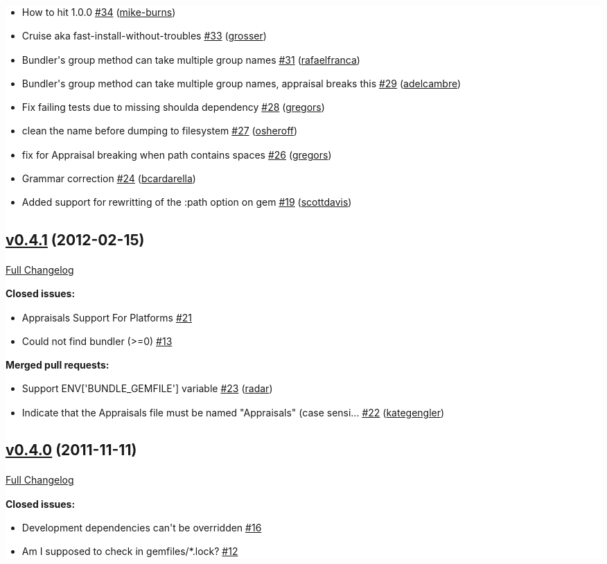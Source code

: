 - How to hit 1.0.0 [\#34](https://github.com/thoughtbot/appraisal/pull/34) ([mike-burns](https://github.com/mike-burns))

- Cruise aka fast-install-without-troubles [\#33](https://github.com/thoughtbot/appraisal/pull/33) ([grosser](https://github.com/grosser))

- Bundler's group method can take multiple group names [\#31](https://github.com/thoughtbot/appraisal/pull/31) ([rafaelfranca](https://github.com/rafaelfranca))

- Bundler's group method can take multiple group names, appraisal breaks this [\#29](https://github.com/thoughtbot/appraisal/pull/29) ([adelcambre](https://github.com/adelcambre))

- Fix failing tests due to missing shoulda dependency [\#28](https://github.com/thoughtbot/appraisal/pull/28) ([gregors](https://github.com/gregors))

- clean the name before dumping to filesystem [\#27](https://github.com/thoughtbot/appraisal/pull/27) ([osheroff](https://github.com/osheroff))

- fix for Appraisal breaking when path contains spaces [\#26](https://github.com/thoughtbot/appraisal/pull/26) ([gregors](https://github.com/gregors))

- Grammar correction [\#24](https://github.com/thoughtbot/appraisal/pull/24) ([bcardarella](https://github.com/bcardarella))

- Added support for rewritting of the :path option on gem [\#19](https://github.com/thoughtbot/appraisal/pull/19) ([scottdavis](https://github.com/scottdavis))

## [v0.4.1](https://github.com/thoughtbot/appraisal/tree/v0.4.1) (2012-02-15)

[Full Changelog](https://github.com/thoughtbot/appraisal/compare/v0.4.0...v0.4.1)

**Closed issues:**

- Appraisals Support For Platforms [\#21](https://github.com/thoughtbot/appraisal/issues/21)

- Could not find bundler \(\>=0\) [\#13](https://github.com/thoughtbot/appraisal/issues/13)

**Merged pull requests:**

- Support ENV\['BUNDLE\_GEMFILE'\] variable [\#23](https://github.com/thoughtbot/appraisal/pull/23) ([radar](https://github.com/radar))

- Indicate that the Appraisals file must be named "Appraisals" \(case sensi... [\#22](https://github.com/thoughtbot/appraisal/pull/22) ([kategengler](https://github.com/kategengler))

## [v0.4.0](https://github.com/thoughtbot/appraisal/tree/v0.4.0) (2011-11-11)

[Full Changelog](https://github.com/thoughtbot/appraisal/compare/v0.3.8...v0.4.0)

**Closed issues:**

- Development dependencies can't be overridden [\#16](https://github.com/thoughtbot/appraisal/issues/16)

- Am I supposed to check in gemfiles/\*.lock? [\#12](https://github.com/thoughtbot/appraisal/issues/12)
